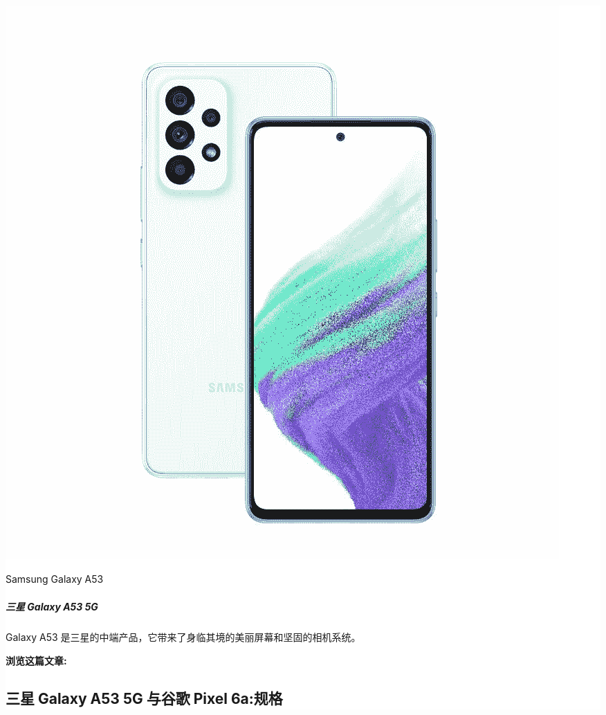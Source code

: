  <picture>![The Galaxy A53 is one of the best budget Android phones you can buy right now, with a 120Hz OLED screen, 5G connectivity, and Android 12](img/d9ca2bdad3cf45dfaba6842cf05b5e37.png)</picture> 

Samsung Galaxy A53

##### 三星 Galaxy A53 5G

Galaxy A53 是三星的中端产品，它带来了身临其境的美丽屏幕和坚固的相机系统。

**浏览这篇文章:**

## 三星 Galaxy A53 5G 与谷歌 Pixel 6a:规格
